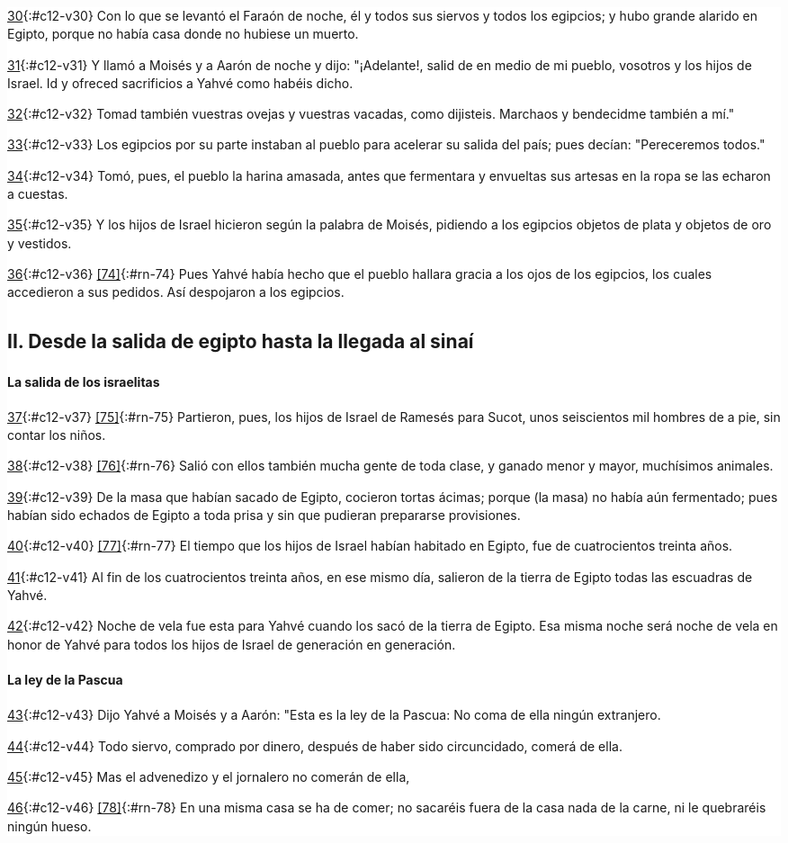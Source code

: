 [30](#c12-v30){:#c12-v30} Con lo que se levantó el Faraón de noche, él y todos sus siervos y todos los egipcios; y hubo grande alarido en Egipto, porque no había casa donde no hubiese un muerto.

[31](#c12-v31){:#c12-v31} Y llamó a Moisés y a Aarón de noche y dijo: "¡Adelante!, salid de en medio de mi pueblo, vosotros y los hijos de Israel. Id y ofreced sacrificios a Yahvé como habéis dicho.

[32](#c12-v32){:#c12-v32} Tomad también vuestras ovejas y vuestras vacadas, como dijisteis. Marchaos y bendecidme también a mí."

[33](#c12-v33){:#c12-v33} Los egipcios por su parte instaban al pueblo para acelerar su salida del país; pues decían: "Pereceremos todos."

[34](#c12-v34){:#c12-v34} Tomó, pues, el pueblo la harina amasada, antes que fermentara y envueltas sus artesas en la ropa se las echaron a cuestas.

[35](#c12-v35){:#c12-v35} Y los hijos de Israel hicieron según la palabra de Moisés, pidiendo a los egipcios objetos de plata y objetos de oro y vestidos.

[36](#c12-v36){:#c12-v36} [[74]](#n-74){:#rn-74} Pues Yahvé había hecho que el pueblo hallara gracia a los ojos de los egipcios, los cuales accedieron a sus pedidos. Así despojaron a los egipcios.

## II. Desde la salida de egipto hasta la llegada al sinaí

#### La salida de los israelitas

[37](#c12-v37){:#c12-v37} [[75]](#n-75){:#rn-75} Partieron, pues, los hijos de Israel de Ramesés para Sucot, unos seiscientos mil hombres de a pie, sin contar los niños.

[38](#c12-v38){:#c12-v38} [[76]](#n-76){:#rn-76} Salió con ellos también mucha gente de toda clase, y ganado menor y mayor, muchísimos animales.

[39](#c12-v39){:#c12-v39} De la masa que habían sacado de Egipto, cocieron tortas ácimas; porque (la masa) no había aún fermentado; pues habían sido echados de Egipto a toda prisa y sin que pudieran prepararse provisiones.

[40](#c12-v40){:#c12-v40} [[77]](#n-77){:#rn-77} El tiempo que los hijos de Israel habían habitado en Egipto, fue de cuatrocientos treinta años.

[41](#c12-v41){:#c12-v41} Al fin de los cuatrocientos treinta años, en ese mismo día, salieron de la tierra de Egipto todas las escuadras de Yahvé.

[42](#c12-v42){:#c12-v42} Noche de vela fue esta para Yahvé cuando los sacó de la tierra de Egipto. Esa misma noche será noche de vela en honor de Yahvé para todos los hijos de Israel de generación en generación.

#### La ley de la Pascua

[43](#c12-v43){:#c12-v43} Dijo Yahvé a Moisés y a Aarón: "Esta es la ley de la Pascua: No coma de ella ningún extranjero.

[44](#c12-v44){:#c12-v44} Todo siervo, comprado por dinero, después de haber sido circuncidado, comerá de ella.

[45](#c12-v45){:#c12-v45} Mas el advenedizo y el jornalero no comerán de ella,

[46](#c12-v46){:#c12-v46} [[78]](#n-78){:#rn-78} En una misma casa se ha de comer; no sacaréis fuera de la casa nada de la carne, ni le quebraréis ningún hueso.
